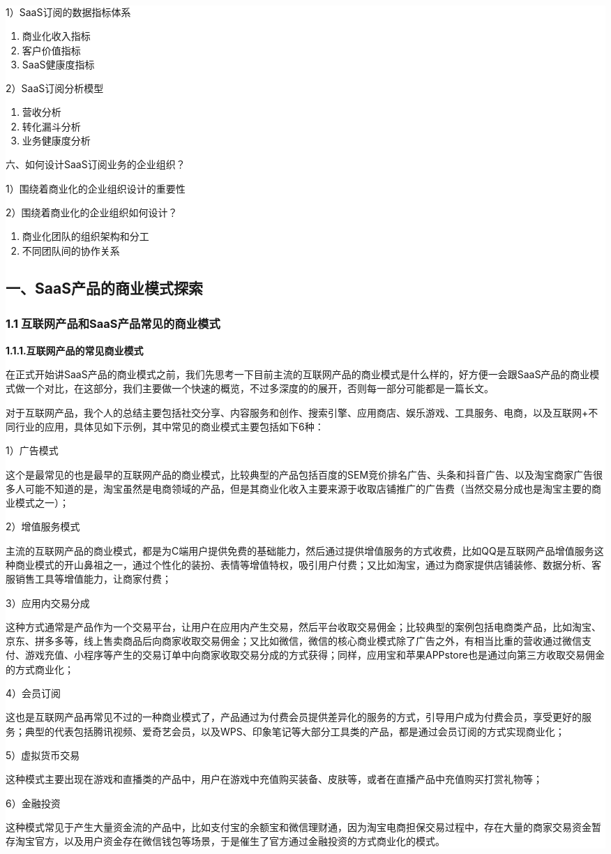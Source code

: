 1）SaaS订阅的数据指标体系

1.  商业化收入指标
2.  客户价值指标
3.  SaaS健康度指标

2）SaaS订阅分析模型

1.  营收分析
2.  转化漏斗分析
3.  业务健康度分析

六、如何设计SaaS订阅业务的企业组织？

1）围绕着商业化的企业组织设计的重要性

2）围绕着商业化的企业组织如何设计？

1.  商业化团队的组织架构和分工
2.  不同团队间的协作关系

## 一、SaaS产品的商业模式探索

### 1.1 互联网产品和SaaS产品常见的商业模式

**1.1.1.互联网产品的常见商业模式**

在正式开始讲SaaS产品的商业模式之前，我们先思考一下目前主流的互联网产品的商业模式是什么样的，好方便一会跟SaaS产品的商业模式做一个对比，在这部分，我们主要做一个快速的概览，不过多深度的的展开，否则每一部分可能都是一篇长文。

对于互联网产品，我个人的总结主要包括社交分享、内容服务和创作、搜索引擎、应用商店、娱乐游戏、工具服务、电商，以及互联网+不同行业的应用，具体见如下示例，其中常见的商业模式主要包括如下6种：

1）广告模式

这个是最常见的也是最早的互联网产品的商业模式，比较典型的产品包括百度的SEM竞价排名广告、头条和抖音广告、以及淘宝商家广告很多人可能不知道的是，淘宝虽然是电商领域的产品，但是其商业化收入主要来源于收取店铺推广的广告费（当然交易分成也是淘宝主要的商业模式之一）；

2）增值服务模式

主流的互联网产品的商业模式，都是为C端用户提供免费的基础能力，然后通过提供增值服务的方式收费，比如QQ是互联网产品增值服务这种商业模式的开山鼻祖之一，通过个性化的装扮、表情等增值特权，吸引用户付费；又比如淘宝，通过为商家提供店铺装修、数据分析、客服销售工具等增值能力，让商家付费；

3）应用内交易分成

这种方式通常是产品作为一个交易平台，让用户在应用内产生交易，然后平台收取交易佣金；比较典型的案例包括电商类产品，比如淘宝、京东、拼多多等，线上售卖商品后向商家收取交易佣金；又比如微信，微信的核心商业模式除了广告之外，有相当比重的营收通过微信支付、游戏充值、小程序等产生的交易订单中向商家收取交易分成的方式获得；同样，应用宝和苹果APPstore也是通过向第三方收取交易佣金的方式商业化；

4）会员订阅

这也是互联网产品再常见不过的一种商业模式了，产品通过为付费会员提供差异化的服务的方式，引导用户成为付费会员，享受更好的服务；典型的代表包括腾讯视频、爱奇艺会员，以及WPS、印象笔记等大部分工具类的产品，都是通过会员订阅的方式实现商业化；

5）虚拟货币交易

这种模式主要出现在游戏和直播类的产品中，用户在游戏中充值购买装备、皮肤等，或者在直播产品中充值购买打赏礼物等；

6）金融投资

这种模式常见于产生大量资金流的产品中，比如支付宝的余额宝和微信理财通，因为淘宝电商担保交易过程中，存在大量的商家交易资金暂存淘宝官方，以及用户资金存在微信钱包等场景，于是催生了官方通过金融投资的方式商业化的模式。
